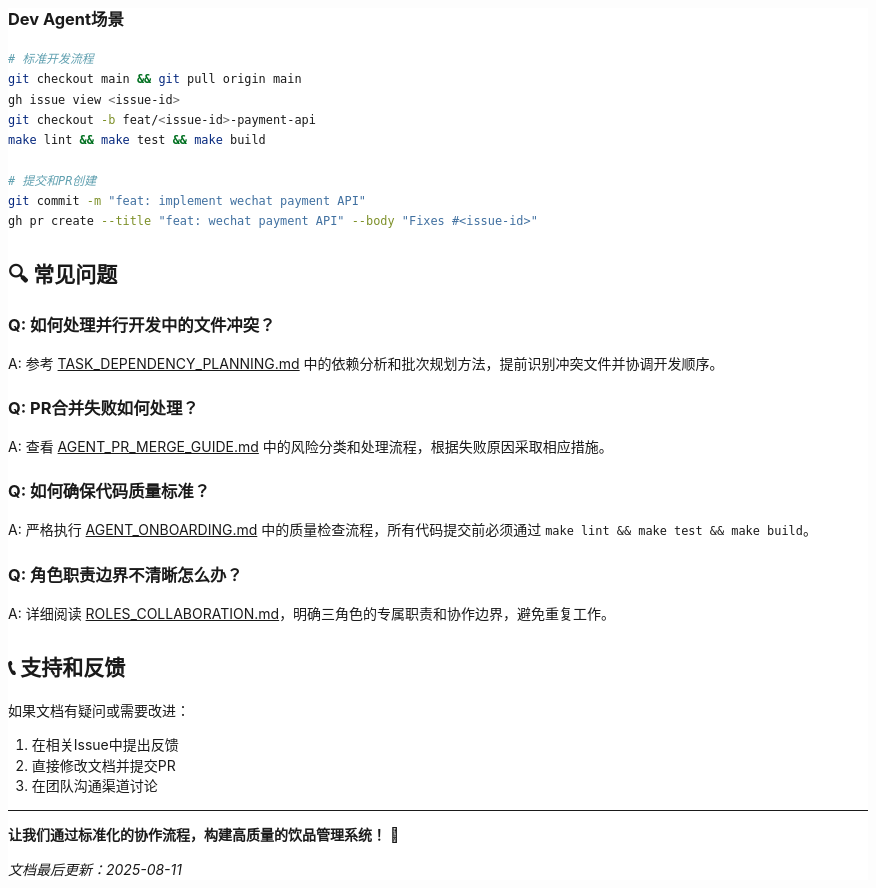 ### Dev Agent场景
```bash
# 标准开发流程
git checkout main && git pull origin main
gh issue view <issue-id>
git checkout -b feat/<issue-id>-payment-api
make lint && make test && make build

# 提交和PR创建
git commit -m "feat: implement wechat payment API"
gh pr create --title "feat: wechat payment API" --body "Fixes #<issue-id>"
```

## 🔍 常见问题

### Q: 如何处理并行开发中的文件冲突？
A: 参考 [TASK_DEPENDENCY_PLANNING.md](TASK_DEPENDENCY_PLANNING.md) 中的依赖分析和批次规划方法，提前识别冲突文件并协调开发顺序。

### Q: PR合并失败如何处理？
A: 查看 [AGENT_PR_MERGE_GUIDE.md](AGENT_PR_MERGE_GUIDE.md) 中的风险分类和处理流程，根据失败原因采取相应措施。

### Q: 如何确保代码质量标准？
A: 严格执行 [AGENT_ONBOARDING.md](AGENT_ONBOARDING.md) 中的质量检查流程，所有代码提交前必须通过 `make lint && make test && make build`。

### Q: 角色职责边界不清晰怎么办？
A: 详细阅读 [ROLES_COLLABORATION.md](ROLES_COLLABORATION.md)，明确三角色的专属职责和协作边界，避免重复工作。

## 📞 支持和反馈

如果文档有疑问或需要改进：
1. 在相关Issue中提出反馈
2. 直接修改文档并提交PR
3. 在团队沟通渠道讨论

---

**让我们通过标准化的协作流程，构建高质量的饮品管理系统！** 🚀

*文档最后更新：2025-08-11*